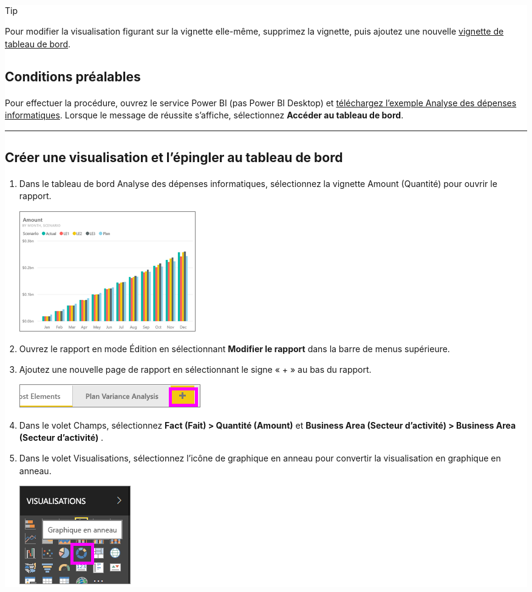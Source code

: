   > [!TIP]
  > Pour modifier la visualisation figurant sur la vignette elle-même, supprimez la vignette, puis ajoutez une nouvelle [vignette de tableau de bord](../consumer/end-user-tiles.md).

  
## <a name="prerequisites"></a>Conditions préalables
Pour effectuer la procédure, ouvrez le service Power BI (pas Power BI Desktop) et [téléchargez l’exemple Analyse des dépenses informatiques](sample-it-spend.md). Lorsque le message de réussite s’affiche, sélectionnez **Accéder au tableau de bord**.

- - -
<a name="create"></a>

## <a name="create-a-new-visualization-and-pin-it-to-the-dashboard"></a>Créer une visualisation et l’épingler au tableau de bord
1. Dans le tableau de bord Analyse des dépenses informatiques, sélectionnez la vignette Amount (Quantité) pour ouvrir le rapport.

    ![Vignette Quantité](media/service-dashboard-edit-tile/power-bi-amount-tile.png)

2. Ouvrez le rapport en mode Édition en sélectionnant **Modifier le rapport** dans la barre de menus supérieure.

3. Ajoutez une nouvelle page de rapport en sélectionnant le signe « + » au bas du rapport.

    ![icône de signe plus](media/service-dashboard-edit-tile/power-bi-add-page.png)

4. Dans le volet Champs, sélectionnez **Fact (Fait) > Quantité (Amount)** et **Business Area (Secteur d’activité) > Business Area (Secteur d’activité)** .
 
5. Dans le volet Visualisations, sélectionnez l’icône de graphique en anneau pour convertir la visualisation en graphique en anneau.

    ![volet Visualisations](media/service-dashboard-edit-tile/power-bi-donut-chart.png)
